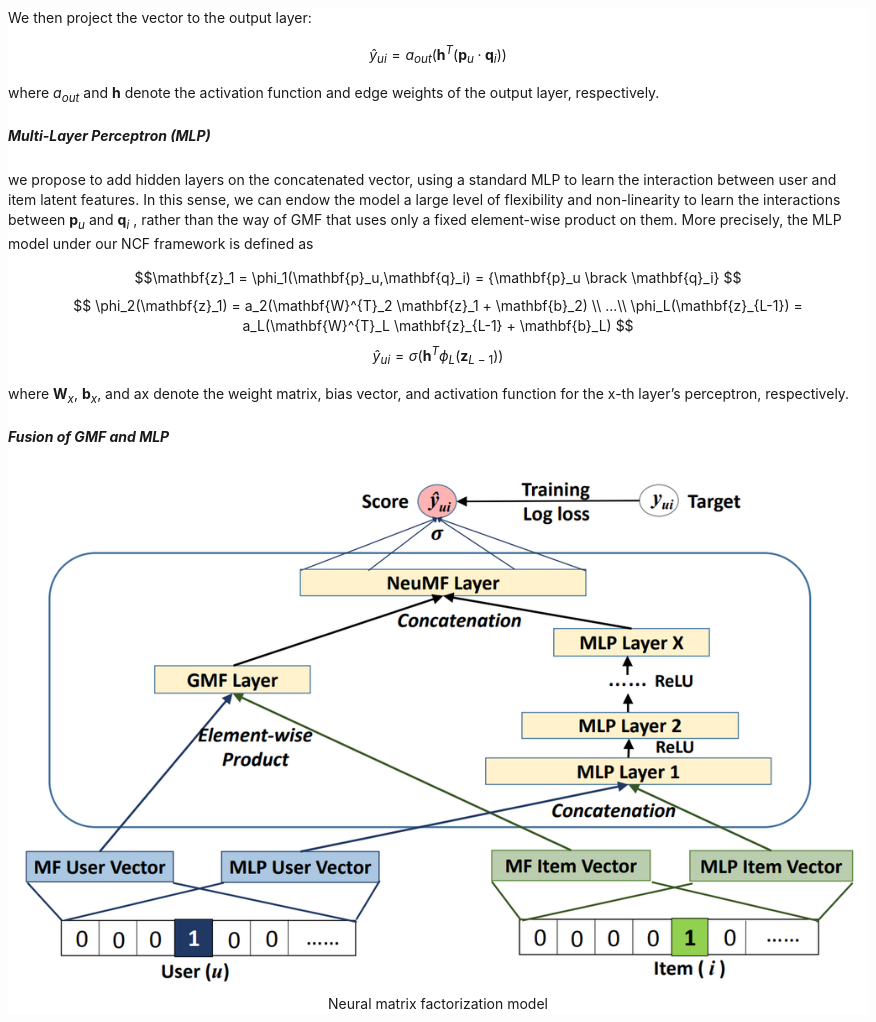 We then project the vector to the output layer: 

$$\hat{y}_{ui}=a_{out}(\mathbf{h}^T(\mathbf{p}_u · \mathbf{q}_i))$$

where ${a_{out}}$ and $\mathbf{h}$ denote the activation function and edge weights of the output layer, respectively. 


##### Multi-Layer Perceptron (MLP)

we propose to add hidden layers on the concatenated vector, using a standard MLP to learn the interaction between user and item latent features. In this sense, we can endow the model a large level of flexibility and non-linearity to learn the interactions between $\mathbf{p}_u$ and $\mathbf{q}_i$ , rather than the way of GMF that uses only a fixed element-wise product on them. More precisely, the MLP model under our NCF framework is defined as

$$\mathbf{z}_1 = \phi_1(\mathbf{p}_u,\mathbf{q}_i) = {\mathbf{p}_u  \brack \mathbf{q}_i} $$
$$ \phi_2(\mathbf{z}_1) = a_2(\mathbf{W}^{T}_2 \mathbf{z}_1 + \mathbf{b}_2) \\ 
...\\
 \phi_L(\mathbf{z}_{L-1}) = a_L(\mathbf{W}^{T}_L \mathbf{z}_{L-1} + \mathbf{b}_L) $$
$$\hat{y}_{ui}=\sigma(\mathbf{h}^T\phi_L(\mathbf{z}_{L-1}))$$

where $\mathbf{W}_x$, $\mathbf{b}_x$, and ax denote the weight matrix, bias vector, and activation function for the x-th layer’s perceptron, respectively.

##### Fusion of GMF and MLP
<p align="center">
    <img src="Management/README_images/NeuNCF.png">
	Neural matrix factorization model
</p>
